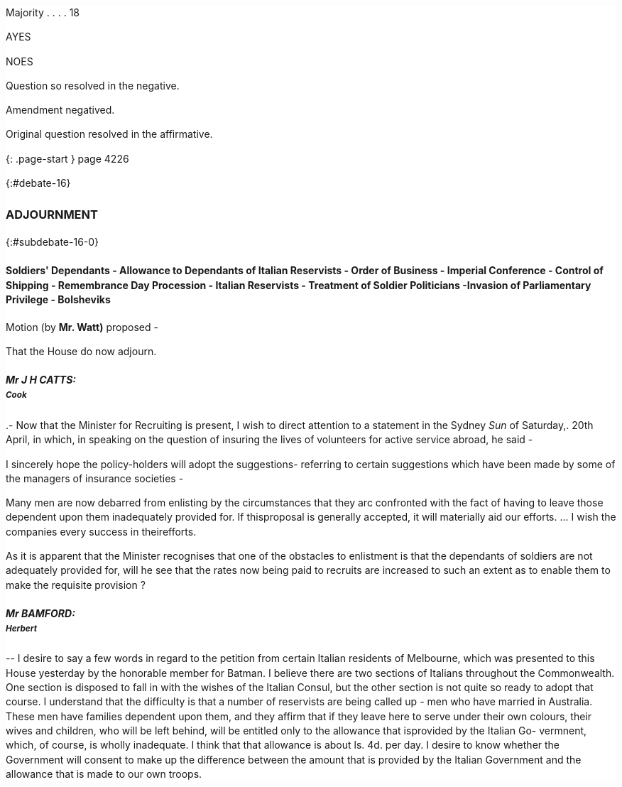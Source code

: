 Majority . .  . . 18 

AYES

NOES

Question so resolved in the negative. 

Amendment negatived. 

Original question resolved in the affirmative. 

{: .page-start }
page 4226

{:#debate-16}
### ADJOURNMENT

{:#subdebate-16-0}
#### Soldiers' Dependants - Allowance to Dependants of Italian Reservists - Order of Business - Imperial Conference - Control of Shipping - Remembrance Day Procession - Italian Reservists - Treatment of Soldier Politicians -Invasion of Parliamentary Privilege - Bolsheviks

Motion (by  **Mr. Watt)**  proposed - 

That the House do now adjourn. 

##### Mr J H CATTS:<br><small class="text-muted">Cook</small>

.- Now that the Minister for Recruiting is present, I wish to direct attention to a statement in the Sydney  *Sun*  of Saturday,. 20th April, in which, in speaking on the question of insuring the lives of volunteers for active service abroad, he said - 

I sincerely hope the policy-holders will adopt the suggestions- referring to certain suggestions which have been made by some of the managers of insurance societies - 

Many men are now debarred from enlisting by the circumstances that they arc confronted with the fact of having to leave those dependent upon them inadequately provided for. If thisproposal is generally accepted, it will materially aid our efforts. ... I wish the companies every success in theirefforts. 

As it is apparent that the Minister recognises that one of the obstacles to enlistment is that the dependants of soldiers are not adequately provided for, will he see that the rates now being paid to recruits are increased to such an extent as to enable them to make the requisite provision ? 

##### Mr BAMFORD:<br><small class="text-muted">Herbert</small>

-- I desire to say a few words in regard to the petition from certain Italian residents of Melbourne, which was presented to this House yesterday by the honorable member for Batman. I believe there are two sections of Italians throughout the Commonwealth. One section is disposed to fall in with the wishes of the Italian Consul, but the other section is not quite so ready to adopt that course. I understand that the difficulty is that a number of reservists are being called up - men who have married in Australia. These men have families dependent upon them, and they affirm that if they leave here to serve under their own colours, their wives and children, who will be left behind, will be entitled only to the allowance that isprovided by the Italian Go- vermnent, which, of course, is wholly inadequate. I think that that allowance is about ls. 4d. per day. I desire to know whether the Government will consent to make up the difference between the amount that is provided by the Italian Government and the allowance that is made to our own troops. 
